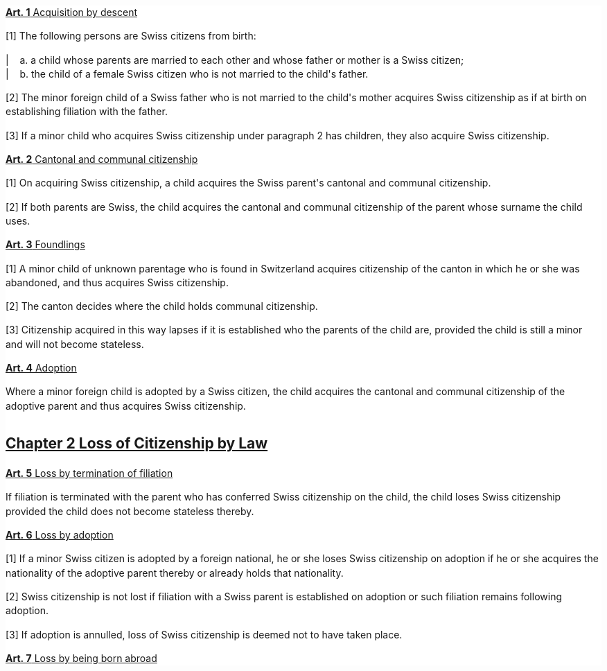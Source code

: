 [**Art. 1** Acquisition by descent](https://www.fedlex.admin.ch/eli/cc/2016/404/en#art_1) 

[1] The following persons are Swiss citizens from birth:


|    a. a child whose parents are married to each other and whose father or mother is a Swiss citizen;  
|    b. the child of a female Swiss citizen who is not married to the child's father.

[2] The minor foreign child of a Swiss father who is not married to the child's mother acquires Swiss citizenship as if at birth on establishing filiation with the father.

[3] If a minor child who acquires Swiss citizenship under paragraph 2 has children, they also acquire Swiss citizenship.

[**Art. 2** Cantonal and communal citizenship](https://www.fedlex.admin.ch/eli/cc/2016/404/en#art_2) 

[1] On acquiring Swiss citizenship, a child acquires the Swiss parent's cantonal and communal citizenship.

[2] If both parents are Swiss, the child acquires the cantonal and communal citizenship of the parent whose surname the child uses.

[**Art. 3** Foundlings](https://www.fedlex.admin.ch/eli/cc/2016/404/en#art_3) 

[1] A minor child of unknown parentage who is found in Switzerland acquires citizenship of the canton in which he or she was abandoned, and thus acquires Swiss citizenship.

[2] The canton decides where the child holds communal citizenship.

[3] Citizenship acquired in this way lapses if it is established who the parents of the child are, provided the child is still a minor and will not become stateless.

[**Art. 4** Adoption](https://www.fedlex.admin.ch/eli/cc/2016/404/en#art_4) 

Where a minor foreign child is adopted by a Swiss citizen, the child acquires the cantonal and communal citizenship of the adoptive parent and thus acquires Swiss citizenship.

## [Chapter 2 Loss of Citizenship by Law](https://www.fedlex.admin.ch/eli/cc/2016/404/en#tit_1/chap_2)

[**Art. 5** Loss by termination of filiation](https://www.fedlex.admin.ch/eli/cc/2016/404/en#art_5) 

If filiation is terminated with the parent who has conferred Swiss citizenship on the child, the child loses Swiss citizenship provided the child does not become stateless thereby.

[**Art. 6** Loss by adoption](https://www.fedlex.admin.ch/eli/cc/2016/404/en#art_6) 

[1] If a minor Swiss citizen is adopted by a foreign national, he or she loses Swiss citizenship on adoption if he or she acquires the nationality of the adoptive parent thereby or already holds that nationality.

[2] Swiss citizenship is not lost if filiation with a Swiss parent is established on adoption or such filiation remains following adoption.

[3] If adoption is annulled, loss of Swiss citizenship is deemed not to have taken place.

[**Art. 7** Loss by being born abroad](https://www.fedlex.admin.ch/eli/cc/2016/404/en#art_7) 
